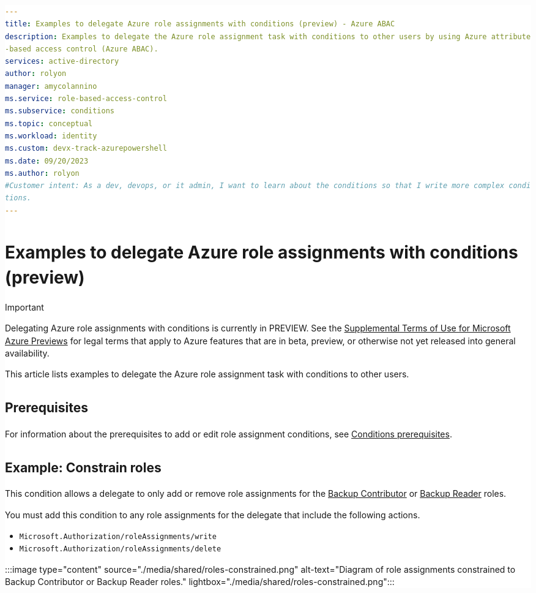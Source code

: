 ```yaml
---
title: Examples to delegate Azure role assignments with conditions (preview) - Azure ABAC
description: Examples to delegate the Azure role assignment task with conditions to other users by using Azure attribute-based access control (Azure ABAC).
services: active-directory
author: rolyon
manager: amycolannino
ms.service: role-based-access-control
ms.subservice: conditions
ms.topic: conceptual
ms.workload: identity
ms.custom: devx-track-azurepowershell
ms.date: 09/20/2023
ms.author: rolyon
#Customer intent: As a dev, devops, or it admin, I want to learn about the conditions so that I write more complex conditions.
---
```


# Examples to delegate Azure role assignments with conditions (preview)

> [!IMPORTANT]
> Delegating Azure role assignments with conditions is currently in PREVIEW.
> See the [Supplemental Terms of Use for Microsoft Azure Previews](https://azure.microsoft.com/support/legal/preview-supplemental-terms/) for legal terms that apply to Azure features that are in beta, preview, or otherwise not yet released into general availability.

This article lists examples to delegate the Azure role assignment task with conditions to other users.

## Prerequisites

For information about the prerequisites to add or edit role assignment conditions, see [Conditions prerequisites](conditions-prerequisites.md).

## Example: Constrain roles

This condition allows a delegate to only add or remove role assignments for the [Backup Contributor](built-in-roles.md#backup-contributor) or [Backup Reader](built-in-roles.md#backup-reader) roles.

You must add this condition to any role assignments for the delegate that include the following actions.

- `Microsoft.Authorization/roleAssignments/write`
- `Microsoft.Authorization/roleAssignments/delete`

:::image type="content" source="./media/shared/roles-constrained.png" alt-text="Diagram of role assignments constrained to Backup Contributor or Backup Reader roles." lightbox="./media/shared/roles-constrained.png":::
